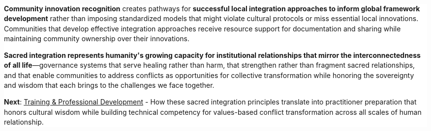 **Community innovation recognition** creates pathways for **successful local integration approaches to inform global framework development** rather than imposing standardized models that might violate cultural protocols or miss essential local innovations. Communities that develop effective integration approaches receive resource support for documentation and sharing while maintaining community ownership over their innovations.

**Sacred integration represents humanity's growing capacity for institutional relationships that mirror the interconnectedness of all life**—governance systems that serve healing rather than harm, that strengthen rather than fragment sacred relationships, and that enable communities to address conflicts as opportunities for collective transformation while honoring the sovereignty and wisdom that each brings to the challenges we face together.

**Next**: [Training & Professional Development](/frameworks/peace-and-conflict-resolution#training-development) - How these sacred integration principles translate into practitioner preparation that honors cultural wisdom while building technical competency for values-based conflict transformation across all scales of human relationship.
